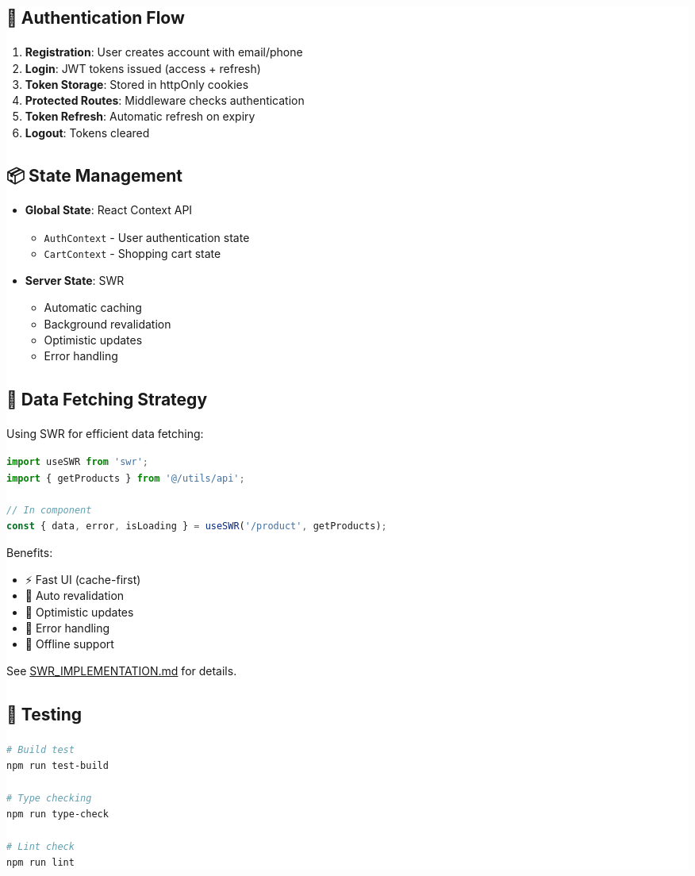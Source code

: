 ## 🔐 Authentication Flow

1. **Registration**: User creates account with email/phone
2. **Login**: JWT tokens issued (access + refresh)
3. **Token Storage**: Stored in httpOnly cookies
4. **Protected Routes**: Middleware checks authentication
5. **Token Refresh**: Automatic refresh on expiry
6. **Logout**: Tokens cleared

## 📦 State Management

- **Global State**: React Context API
  - `AuthContext` - User authentication state
  - `CartContext` - Shopping cart state

- **Server State**: SWR
  - Automatic caching
  - Background revalidation
  - Optimistic updates
  - Error handling

## 🎯 Data Fetching Strategy

Using SWR for efficient data fetching:

```typescript
import useSWR from 'swr';
import { getProducts } from '@/utils/api';

// In component
const { data, error, isLoading } = useSWR('/product', getProducts);
```

Benefits:
- ⚡ Fast UI (cache-first)
- 🔄 Auto revalidation
- 🚀 Optimistic updates
- 💪 Error handling
- 🔌 Offline support

See [SWR_IMPLEMENTATION.md](./SWR_IMPLEMENTATION.md) for details.

## 🧪 Testing

```bash
# Build test
npm run test-build

# Type checking
npm run type-check

# Lint check
npm run lint
```
